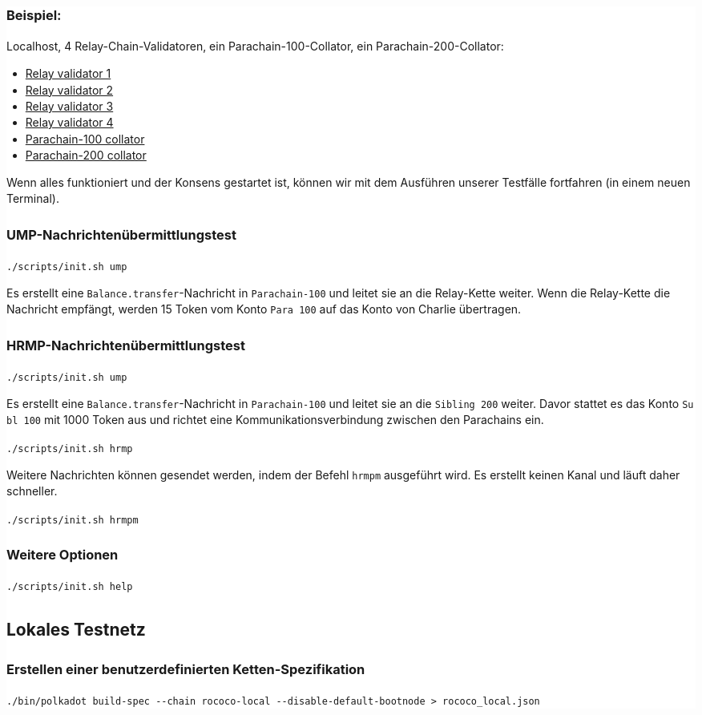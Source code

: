 ### Beispiel:
Localhost, 4 Relay-Chain-Validatoren, ein Parachain-100-Collator, ein Parachain-200-Collator:
- [Relay validator 1](https://polkadot.js.org/apps/?rpc=ws://localhost:9500/)
- [Relay validator 2](https://polkadot.js.org/apps/?rpc=ws://localhost:9501/)
- [Relay validator 3](https://polkadot.js.org/apps/?rpc=ws://localhost:9502/)
- [Relay validator 4](https://polkadot.js.org/apps/?rpc=ws://localhost:9503/)
- [Parachain-100 collator](https://polkadot.js.org/apps/?rpc=ws://localhost:10054/)
- [Parachain-200 collator](https://polkadot.js.org/apps/?rpc=ws://localhost:10055/)


Wenn alles funktioniert und der Konsens gestartet ist, können wir mit dem Ausführen unserer Testfälle fortfahren (in einem neuen Terminal).

### UMP-Nachrichtenübermittlungstest
```bash
./scripts/init.sh ump
```
Es erstellt eine `Balance.transfer`-Nachricht in `Parachain-100` und leitet sie an die Relay-Kette weiter.
Wenn die Relay-Kette die Nachricht empfängt, werden 15 Token vom Konto `Para 100` auf das Konto von Charlie übertragen.


### HRMP-Nachrichtenübermittlungstest
```bash
./scripts/init.sh ump
```

Es erstellt eine `Balance.transfer`-Nachricht in `Parachain-100` und leitet sie an die `Sibling 200` weiter.
Davor stattet es das Konto `Subl 100` mit 1000 Token aus und richtet eine Kommunikationsverbindung zwischen den Parachains ein.
```bash
./scripts/init.sh hrmp
```
Weitere Nachrichten können gesendet werden, indem der Befehl `hrmpm` ausgeführt wird. Es erstellt keinen Kanal und läuft daher schneller.
```bash
./scripts/init.sh hrmpm
```

### Weitere Optionen
```bash
./scripts/init.sh help
```

## Lokales Testnetz

### Erstellen einer benutzerdefinierten Ketten-Spezifikation
```
./bin/polkadot build-spec --chain rococo-local --disable-default-bootnode > rococo_local.json
```
